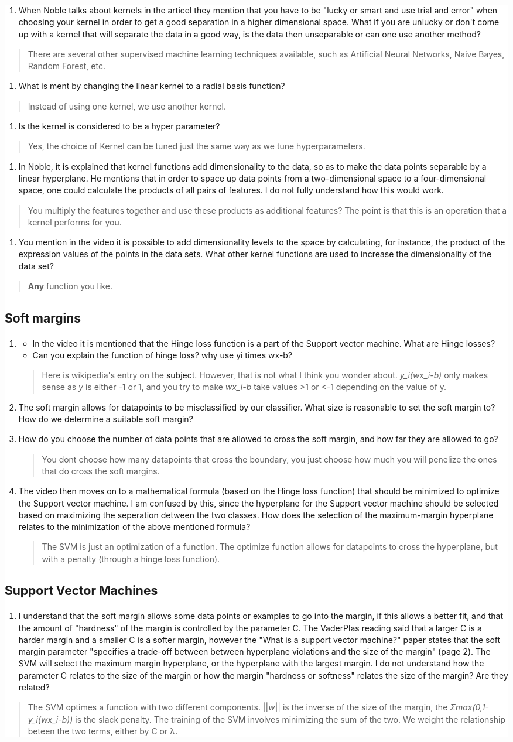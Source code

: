 1. When Noble talks about kernels in the articel they mention that you have to be "lucky or smart and use trial and error" when choosing your kernel in order to get a good separation in a higher dimensional space. What if you are unlucky or don't come up with a kernel that will separate the data in a good way, is the data then unseparable or can one use another method?
  > There are several other supervised machine learning techniques available, such as Artificial Neural Networks, Naive Bayes, Random Forest, etc.

1. What is ment by changing the linear kernel to a radial basis function?
  > Instead of using one kernel, we use another kernel.  

1. Is the kernel is considered to be a hyper parameter?  
  > Yes, the choice of Kernel can be tuned just the same way as we tune hyperparameters.

1. In Noble, it is explained that kernel functions add dimensionality to the data, so as to make the data points separable by a linear hyperplane. He mentions that in order to space up data points from a two-dimensional space to a four-dimensional space, one could calculate the products of all pairs of features. I do not fully understand how this would work.
  > You multiply the features together and use these products as additional features? The point is that this is an operation that a kernel performs for you.

1. You mention in the video it is possible to add dimensionality levels to the space by calculating, for instance, the product of the expression values of the points in the data sets. What other kernel functions are used to increase the dimensionality of the data set?
  > **Any** function you like.

## Soft margins

1. * In the video it is mentioned that the Hinge loss function is a part of the Support vector machine. What are Hinge losses?
    * Can you explain the function of hinge loss? why use yi times wx-b?   
    > Here is wikipedia's entry on the [subject](https://en.wikipedia.org/wiki/Hinge_loss). However, that is not what I think you wonder about. *y_i(wx_i-b)* only makes sense as *y* is either -1 or 1, and you try to make *wx_i-b* take values >1 or <-1 depending on the value of y.

1. The soft margin allows for datapoints to be misclassified by our classifier. What size is reasonable to set the soft margin to? How do we determine a suitable soft margin?
1. How do you choose the number of data points that are allowed to cross the soft margin, and how far they are allowed to go?
     > You dont choose how many datapoints that cross the boundary, you just choose how much you will penelize the ones that do cross the soft margins.

1. The video then moves on to a mathematical formula (based on the Hinge loss function) that should be minimized to optimize the Support vector machine. I am confused by this, since the hyperplane for the Support vector machine should be selected based on maximizing the seperation detween the two classes. How does the selection of the maximum-margin hyperplane relates to the minimization of the above mentioned formula?
     > The SVM is just an optimization of a function. The optimize function allows for datapoints to cross the hyperplane, but with a penalty (through a hinge loss function).

## Support Vector Machines

1. I understand that the soft margin allows some data points or examples to go into the margin, if this allows a better fit, and that the amount of "hardness" of the margin is controlled by the parameter C. The VaderPlas reading said that a larger C is a harder margin and a smaller C is a softer margin, however the "What is a support vector machine?" paper states that the soft margin parameter "specifies a trade-off between between hyperplane violations and the size of the margin" (page 2). The SVM will select the maximum margin hyperplane, or the hyperplane with the largest margin. I do not understand how the parameter C relates to the size of the margin or how the margin "hardness or softness" relates the size of the margin? Are they related?
 > The SVM optimes a function with two different components. \|\|*w*\|\| is the inverse of the size of the margin, the *&Sigma;max(0,1-y_i(wx_i-b))* is the slack penalty. The training of the SVM involves minimizing the sum of the two. We weight the relationship beteen the two terms, either by C or &lambda;.
